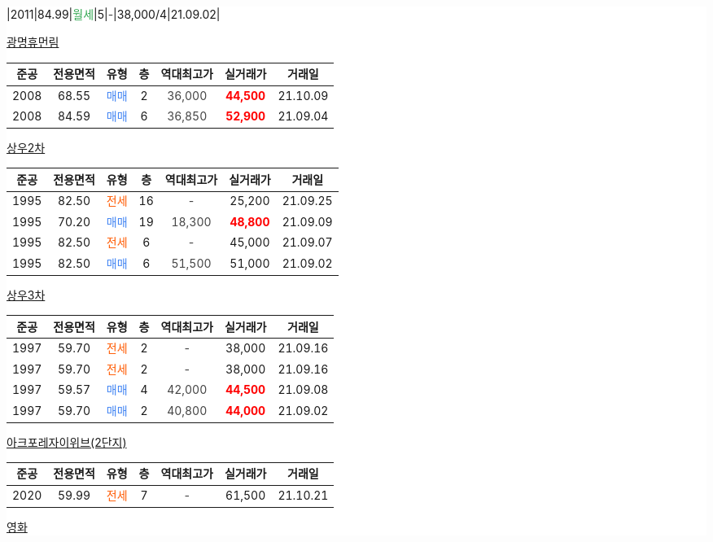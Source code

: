 |2011|84.99|<span style="color:#34A853">월세</span>|5|<span style="color:#444444">-</span>|38,000/4|21.09.02|


<script async src="https://pagead2.googlesyndication.com/pagead/js/adsbygoogle.js"></script>

<ins class="adsbygoogle"
     style="display:block"
     data-ad-client="ca-pub-1142216861245946"
     data-ad-slot="4805727019"
     data-ad-format="auto"
     data-full-width-responsive="true"></ins>
<script>
     (adsbygoogle = window.adsbygoogle || []).push({});
</script>


[광명휴먼림](https://search.naver.com/search.naver?query=%EA%B4%91%EB%AA%85%ED%9C%B4%EB%A8%BC%EB%A6%BC)

|준공|전용면적|유형|층|역대최고가|실거래가|거래일|
|:---:|:---:|:---:|:---:|:---:|:---:|:---:|
|2008|68.55|<span style="color:#4285F3">매매</span>|2|<span style="color:#444444">36,000</span>|<b><span style="color:#FF0000">44,500</span></b>|21.10.09|
|2008|84.59|<span style="color:#4285F3">매매</span>|6|<span style="color:#444444">36,850</span>|<b><span style="color:#FF0000">52,900</span></b>|21.09.04|

[상우2차](https://search.naver.com/search.naver?query=%EC%83%81%EC%9A%B02%EC%B0%A8)

|준공|전용면적|유형|층|역대최고가|실거래가|거래일|
|:---:|:---:|:---:|:---:|:---:|:---:|:---:|
|1995|82.50|<span style="color:#FF5A00">전세</span>|16|<span style="color:#444444">-</span>|25,200|21.09.25|
|1995|70.20|<span style="color:#4285F3">매매</span>|19|<span style="color:#444444">18,300</span>|<b><span style="color:#FF0000">48,800</span></b>|21.09.09|
|1995|82.50|<span style="color:#FF5A00">전세</span>|6|<span style="color:#444444">-</span>|45,000|21.09.07|
|1995|82.50|<span style="color:#4285F3">매매</span>|6|<span style="color:#444444">51,500</span>|51,000|21.09.02|

[상우3차](https://search.naver.com/search.naver?query=%EC%83%81%EC%9A%B03%EC%B0%A8)

|준공|전용면적|유형|층|역대최고가|실거래가|거래일|
|:---:|:---:|:---:|:---:|:---:|:---:|:---:|
|1997|59.70|<span style="color:#FF5A00">전세</span>|2|<span style="color:#444444">-</span>|38,000|21.09.16|
|1997|59.70|<span style="color:#FF5A00">전세</span>|2|<span style="color:#444444">-</span>|38,000|21.09.16|
|1997|59.57|<span style="color:#4285F3">매매</span>|4|<span style="color:#444444">42,000</span>|<b><span style="color:#FF0000">44,500</span></b>|21.09.08|
|1997|59.70|<span style="color:#4285F3">매매</span>|2|<span style="color:#444444">40,800</span>|<b><span style="color:#FF0000">44,000</span></b>|21.09.02|

[아크포레자이위브(2단지)](https://search.naver.com/search.naver?query=%EC%95%84%ED%81%AC%ED%8F%AC%EB%A0%88%EC%9E%90%EC%9D%B4%EC%9C%84%EB%B8%8C%282%EB%8B%A8%EC%A7%80%29)

|준공|전용면적|유형|층|역대최고가|실거래가|거래일|
|:---:|:---:|:---:|:---:|:---:|:---:|:---:|
|2020|59.99|<span style="color:#FF5A00">전세</span>|7|<span style="color:#444444">-</span>|61,500|21.10.21|

[영화](https://search.naver.com/search.naver?query=%EC%98%81%ED%99%94)
